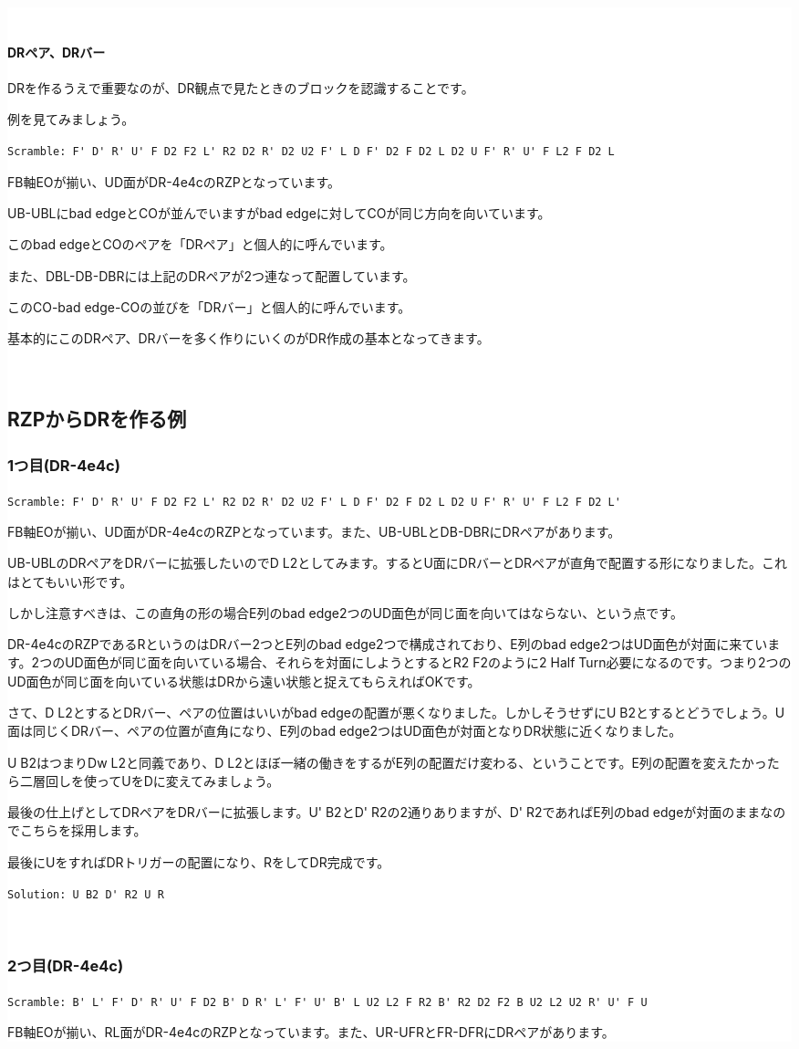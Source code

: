&nbsp;

#### DRペア、DRバー

DRを作るうえで重要なのが、DR観点で見たときのブロックを認識することです。

例を見てみましょう。

`Scramble: F' D' R' U' F D2 F2 L' R2 D2 R' D2 U2 F' L D F' D2 F D2 L D2 U F' R' U' F L2 F D2 L`

FB軸EOが揃い、UD面がDR-4e4cのRZPとなっています。

UB-UBLにbad edgeとCOが並んでいますがbad edgeに対してCOが同じ方向を向いています。

このbad edgeとCOのペアを「DRペア」と個人的に呼んでいます。

また、DBL-DB-DBRには上記のDRペアが2つ連なって配置しています。

このCO-bad edge-COの並びを「DRバー」と個人的に呼んでいます。

基本的にこのDRペア、DRバーを多く作りにいくのがDR作成の基本となってきます。

&nbsp;

## RZPからDRを作る例

### 1つ目(DR-4e4c)

`Scramble: F' D' R' U' F D2 F2 L' R2 D2 R' D2 U2 F' L D F' D2 F D2 L D2 U F' R' U' F L2 F D2 L'`

FB軸EOが揃い、UD面がDR-4e4cのRZPとなっています。また、UB-UBLとDB-DBRにDRペアがあります。

UB-UBLのDRペアをDRバーに拡張したいのでD L2としてみます。するとU面にDRバーとDRペアが直角で配置する形になりました。これはとてもいい形です。

しかし注意すべきは、この直角の形の場合E列のbad edge2つのUD面色が同じ面を向いてはならない、という点です。

DR-4e4cのRZPであるRというのはDRバー2つとE列のbad edge2つで構成されており、E列のbad edge2つはUD面色が対面に来ています。2つのUD面色が同じ面を向いている場合、それらを対面にしようとするとR2 F2のように2 Half Turn必要になるのです。つまり2つのUD面色が同じ面を向いている状態はDRから遠い状態と捉えてもらえればOKです。

さて、D L2とするとDRバー、ペアの位置はいいがbad edgeの配置が悪くなりました。しかしそうせずにU B2とするとどうでしょう。U面は同じくDRバー、ペアの位置が直角になり、E列のbad edge2つはUD面色が対面となりDR状態に近くなりました。

U B2はつまりDw L2と同義であり、D L2とほぼ一緒の働きをするがE列の配置だけ変わる、ということです。E列の配置を変えたかったら二層回しを使ってUをDに変えてみましょう。

最後の仕上げとしてDRペアをDRバーに拡張します。U' B2とD' R2の2通りありますが、D' R2であればE列のbad edgeが対面のままなのでこちらを採用します。

最後にUをすればDRトリガーの配置になり、RをしてDR完成です。

```
Solution: U B2 D' R2 U R
```

&nbsp;

### 2つ目(DR-4e4c)

`Scramble: B' L' F' D' R' U' F D2 B' D R' L' F' U' B' L U2 L2 F R2 B' R2 D2 F2 B U2 L2 U2 R' U' F U`

FB軸EOが揃い、RL面がDR-4e4cのRZPとなっています。また、UR-UFRとFR-DFRにDRペアがあります。
